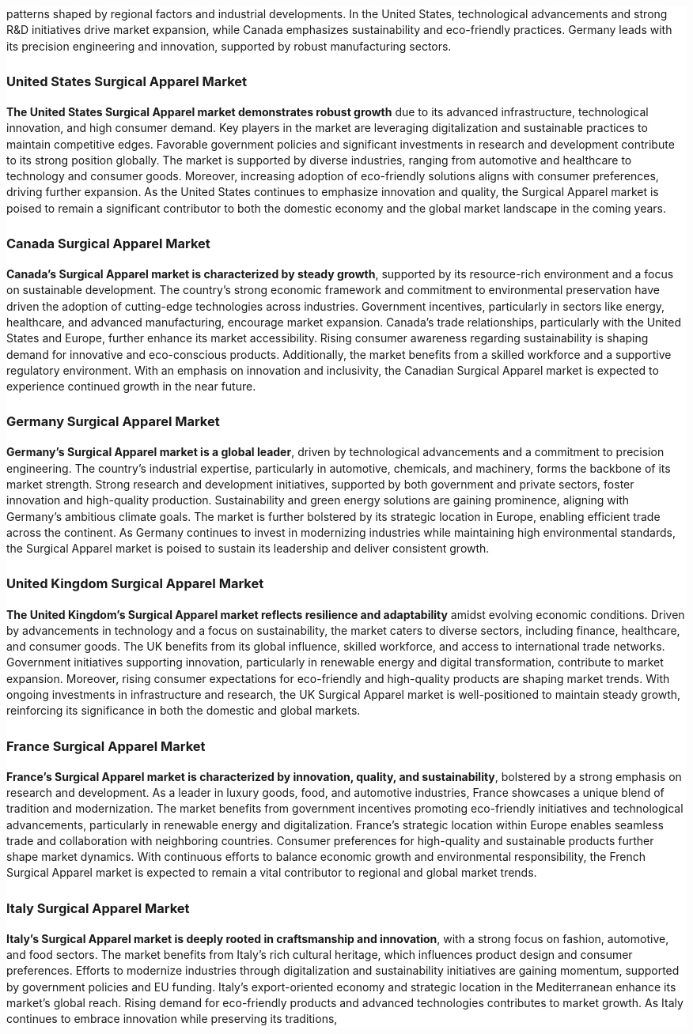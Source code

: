 patterns shaped by regional factors and industrial developments. In the United States, technological advancements and strong R&amp;D initiatives drive market expansion, while Canada emphasizes sustainability and eco-friendly practices. Germany leads with its precision engineering and innovation, supported by robust manufacturing sectors.</span></em></p></blockquote><h3><strong>United States Surgical Apparel Market</strong></h3><p><strong>The United States Surgical Apparel market demonstrates robust growth</strong> due to its advanced infrastructure, technological innovation, and high consumer demand. Key players in the market are leveraging digitalization and sustainable practices to maintain competitive edges. Favorable government policies and significant investments in research and development contribute to its strong position globally. The market is supported by diverse industries, ranging from automotive and healthcare to technology and consumer goods. Moreover, increasing adoption of eco-friendly solutions aligns with consumer preferences, driving further expansion. As the United States continues to emphasize innovation and quality, the Surgical Apparel market is poised to remain a significant contributor to both the domestic economy and the global market landscape in the coming years.</p><h3><strong>Canada Surgical Apparel Market</strong></h3><p><strong>Canada&rsquo;s Surgical Apparel market is characterized by steady growth</strong>, supported by its resource-rich environment and a focus on sustainable development. The country&rsquo;s strong economic framework and commitment to environmental preservation have driven the adoption of cutting-edge technologies across industries. Government incentives, particularly in sectors like energy, healthcare, and advanced manufacturing, encourage market expansion. Canada&rsquo;s trade relationships, particularly with the United States and Europe, further enhance its market accessibility. Rising consumer awareness regarding sustainability is shaping demand for innovative and eco-conscious products. Additionally, the market benefits from a skilled workforce and a supportive regulatory environment. With an emphasis on innovation and inclusivity, the Canadian Surgical Apparel market is expected to experience continued growth in the near future.</p><h3><strong>Germany Surgical Apparel Market</strong></h3><p><strong>Germany&rsquo;s Surgical Apparel market is a global leader</strong>, driven by technological advancements and a commitment to precision engineering. The country&rsquo;s industrial expertise, particularly in automotive, chemicals, and machinery, forms the backbone of its market strength. Strong research and development initiatives, supported by both government and private sectors, foster innovation and high-quality production. Sustainability and green energy solutions are gaining prominence, aligning with Germany&rsquo;s ambitious climate goals. The market is further bolstered by its strategic location in Europe, enabling efficient trade across the continent. As Germany continues to invest in modernizing industries while maintaining high environmental standards, the Surgical Apparel market is poised to sustain its leadership and deliver consistent growth.</p><h3><strong>United Kingdom Surgical Apparel Market</strong></h3><p><strong>The United Kingdom&rsquo;s Surgical Apparel market reflects resilience and adaptability</strong> amidst evolving economic conditions. Driven by advancements in technology and a focus on sustainability, the market caters to diverse sectors, including finance, healthcare, and consumer goods. The UK benefits from its global influence, skilled workforce, and access to international trade networks. Government initiatives supporting innovation, particularly in renewable energy and digital transformation, contribute to market expansion. Moreover, rising consumer expectations for eco-friendly and high-quality products are shaping market trends. With ongoing investments in infrastructure and research, the UK Surgical Apparel market is well-positioned to maintain steady growth, reinforcing its significance in both the domestic and global markets.</p><h3><strong>France Surgical Apparel Market</strong></h3><p><strong>France&rsquo;s Surgical Apparel market is characterized by innovation, quality, and sustainability</strong>, bolstered by a strong emphasis on research and development. As a leader in luxury goods, food, and automotive industries, France showcases a unique blend of tradition and modernization. The market benefits from government incentives promoting eco-friendly initiatives and technological advancements, particularly in renewable energy and digitalization. France&rsquo;s strategic location within Europe enables seamless trade and collaboration with neighboring countries. Consumer preferences for high-quality and sustainable products further shape market dynamics. With continuous efforts to balance economic growth and environmental responsibility, the French Surgical Apparel market is expected to remain a vital contributor to regional and global market trends.</p><h3><strong>Italy Surgical Apparel Market</strong></h3><p><strong>Italy&rsquo;s Surgical Apparel market is deeply rooted in craftsmanship and innovation</strong>, with a strong focus on fashion, automotive, and food sectors. The market benefits from Italy&rsquo;s rich cultural heritage, which influences product design and consumer preferences. Efforts to modernize industries through digitalization and sustainability initiatives are gaining momentum, supported by government policies and EU funding. Italy&rsquo;s export-oriented economy and strategic location in the Mediterranean enhance its market&rsquo;s global reach. Rising demand for eco-friendly products and advanced technologies contributes to market growth. As Italy continues to embrace innovation while preserving its traditions,